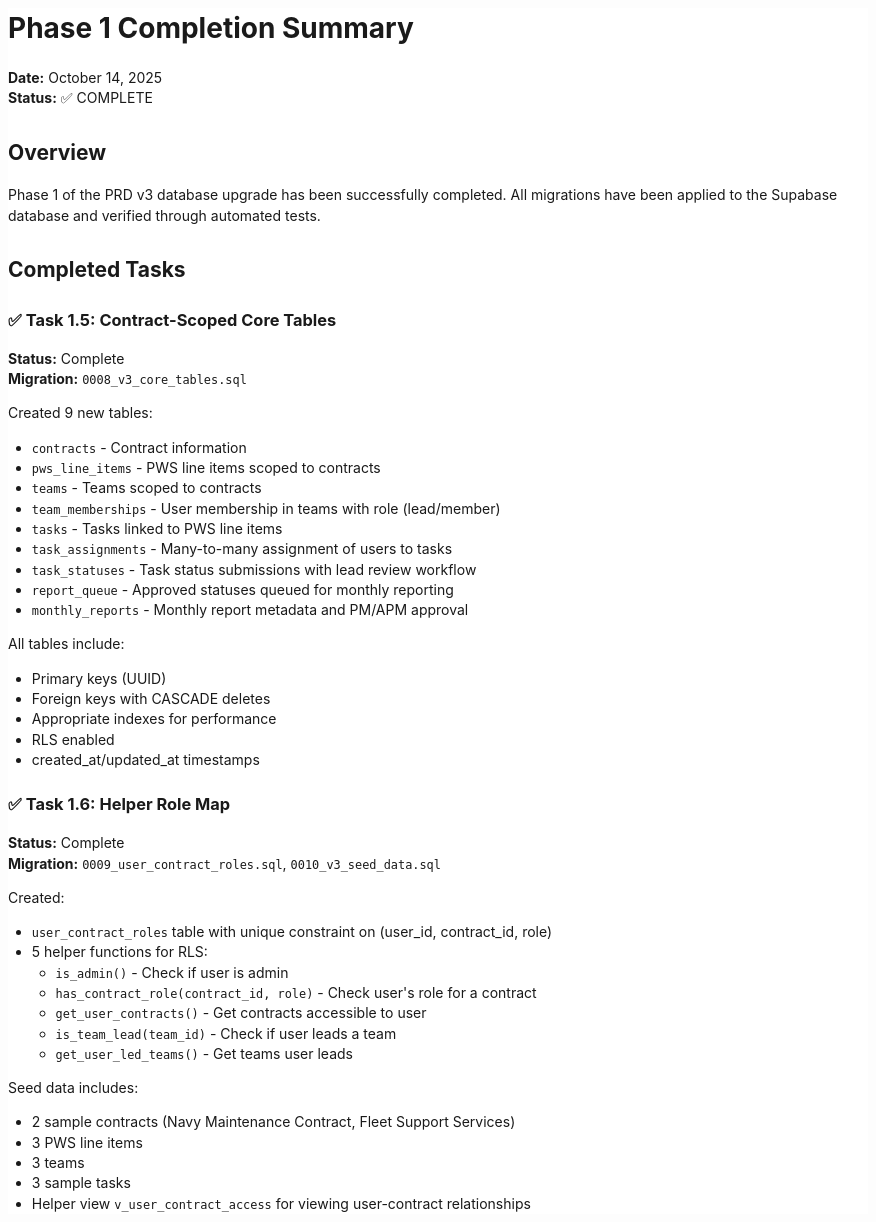 # Phase 1 Completion Summary

**Date:** October 14, 2025  
**Status:** ✅ COMPLETE

## Overview

Phase 1 of the PRD v3 database upgrade has been successfully completed. All migrations have been applied to the Supabase database and verified through automated tests.

## Completed Tasks

### ✅ Task 1.5: Contract-Scoped Core Tables
**Status:** Complete  
**Migration:** `0008_v3_core_tables.sql`

Created 9 new tables:
- `contracts` - Contract information
- `pws_line_items` - PWS line items scoped to contracts
- `teams` - Teams scoped to contracts  
- `team_memberships` - User membership in teams with role (lead/member)
- `tasks` - Tasks linked to PWS line items
- `task_assignments` - Many-to-many assignment of users to tasks
- `task_statuses` - Task status submissions with lead review workflow
- `report_queue` - Approved statuses queued for monthly reporting
- `monthly_reports` - Monthly report metadata and PM/APM approval

All tables include:
- Primary keys (UUID)
- Foreign keys with CASCADE deletes
- Appropriate indexes for performance
- RLS enabled
- created_at/updated_at timestamps

### ✅ Task 1.6: Helper Role Map
**Status:** Complete  
**Migration:** `0009_user_contract_roles.sql`, `0010_v3_seed_data.sql`

Created:
- `user_contract_roles` table with unique constraint on (user_id, contract_id, role)
- 5 helper functions for RLS:
  - `is_admin()` - Check if user is admin
  - `has_contract_role(contract_id, role)` - Check user's role for a contract
  - `get_user_contracts()` - Get contracts accessible to user
  - `is_team_lead(team_id)` - Check if user leads a team
  - `get_user_led_teams()` - Get teams user leads

Seed data includes:
- 2 sample contracts (Navy Maintenance Contract, Fleet Support Services)
- 3 PWS line items
- 3 teams
- 3 sample tasks
- Helper view `v_user_contract_access` for viewing user-contract relationships
